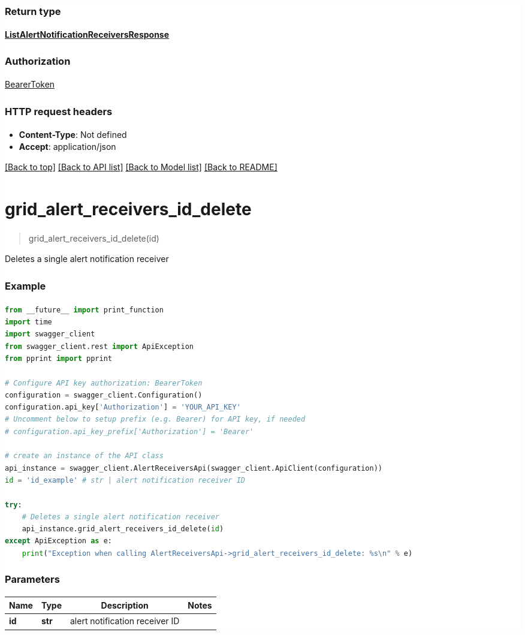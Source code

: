 ### Return type

[**ListAlertNotificationReceiversResponse**](ListAlertNotificationReceiversResponse.md)

### Authorization

[BearerToken](../README.md#BearerToken)

### HTTP request headers

 - **Content-Type**: Not defined
 - **Accept**: application/json

[[Back to top]](#) [[Back to API list]](../README.md#documentation-for-api-endpoints) [[Back to Model list]](../README.md#documentation-for-models) [[Back to README]](../README.md)

# **grid_alert_receivers_id_delete**
> grid_alert_receivers_id_delete(id)

Deletes a single alert notification receiver

### Example
```python
from __future__ import print_function
import time
import swagger_client
from swagger_client.rest import ApiException
from pprint import pprint

# Configure API key authorization: BearerToken
configuration = swagger_client.Configuration()
configuration.api_key['Authorization'] = 'YOUR_API_KEY'
# Uncomment below to setup prefix (e.g. Bearer) for API key, if needed
# configuration.api_key_prefix['Authorization'] = 'Bearer'

# create an instance of the API class
api_instance = swagger_client.AlertReceiversApi(swagger_client.ApiClient(configuration))
id = 'id_example' # str | alert notification receiver ID

try:
    # Deletes a single alert notification receiver
    api_instance.grid_alert_receivers_id_delete(id)
except ApiException as e:
    print("Exception when calling AlertReceiversApi->grid_alert_receivers_id_delete: %s\n" % e)
```

### Parameters

Name | Type | Description  | Notes
------------- | ------------- | ------------- | -------------
 **id** | **str**| alert notification receiver ID | 
